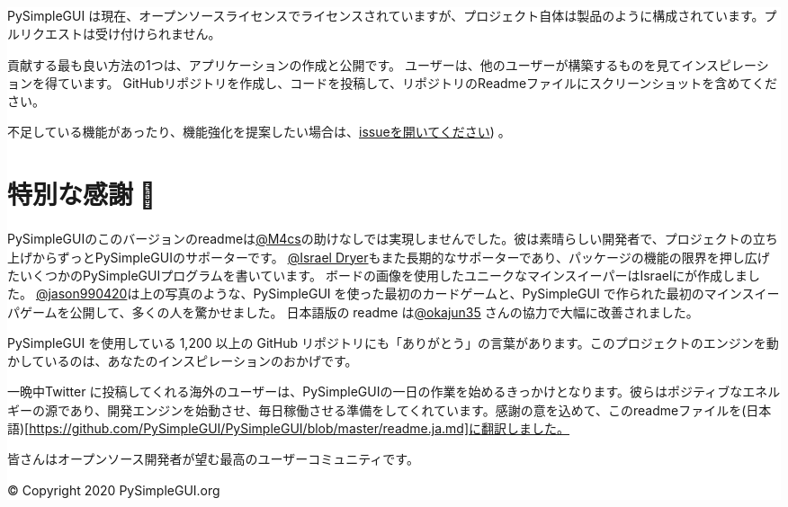 PySimpleGUI は現在、オープンソースライセンスでライセンスされていますが、プロジェクト自体は製品のように構成されています。プルリクエストは受け付けられません。

貢献する最も良い方法の1つは、アプリケーションの作成と公開です。 ユーザーは、他のユーザーが構築するものを見てインスピレーションを得ています。 GitHubリポジトリを作成し、コードを投稿して、リポジトリのReadmeファイルにスクリーンショットを含めてください。  

不足している機能があったり、機能強化を提案したい場合は、[issueを開いてください](https://github.com/PySimpleGUI/PySimpleGUI/issues/new?assignees=&labels=&template=issue-form---must-fill-in-this-form-with-every-new-issue-submitted.md&title=%5B+Enhancement%2FBug%2FQuestion%5D+My+problem+is.)) 。


# 特別な感謝 :pray:


PySimpleGUIのこのバージョンのreadmeは[@M4cs](https://github.com/M4cs)の助けなしでは実現しませんでした。彼は素晴らしい開発者で、プロジェクトの立ち上げからずっとPySimpleGUIのサポーターです。 [@Israel Dryer](https://github.com/israel-dryer)もまた長期的なサポーターであり、パッケージの機能の限界を押し広げたいくつかのPySimpleGUIプログラムを書いています。 ボードの画像を使用したユニークなマインスイーパーはIsraelにが作成しました。 [@jason990420](https://github.com/jason990420)は上の写真のような、PySimpleGUI を使った最初のカードゲームと、PySimpleGUI で作られた最初のマインスイーパゲームを公開して、多くの人を驚かせました。
日本語版の readme は[@okajun35](https://github.com/okajun35) さんの協力で大幅に改善されました。

PySimpleGUI を使用している 1,200 以上の GitHub リポジトリにも「ありがとう」の言葉があります。このプロジェクトのエンジンを動かしているのは、あなたのインスピレーションのおかげです。

一晩中Twitter に投稿してくれる海外のユーザーは、PySimpleGUIの一日の作業を始めるきっかけとなります。彼らはポジティブなエネルギーの源であり、開発エンジンを始動させ、毎日稼働させる準備をしてくれています。感謝の意を込めて、このreadmeファイルを(日本語)[https://github.com/PySimpleGUI/PySimpleGUI/blob/master/readme.ja.md]に翻訳しました。

皆さんはオープンソース開発者が望む最高のユーザーコミュニティです。



&copy; Copyright 2020 PySimpleGUI.org 
